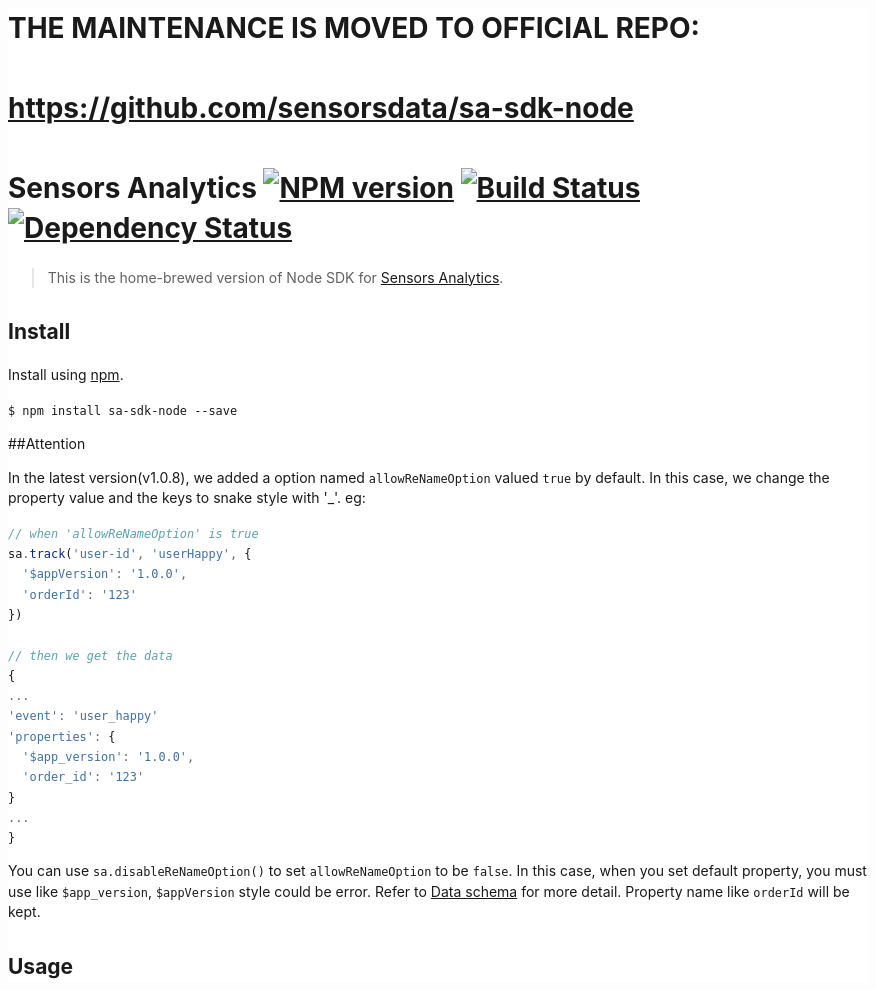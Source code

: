 # THE MAINTENANCE IS MOVED TO OFFICIAL REPO:

# https://github.com/sensorsdata/sa-sdk-node

# Sensors Analytics [![NPM version][npm-image]][npm-url] [![Build Status][ci-image]][ci-url] [![Dependency Status][depstat-image]][depstat-url]

> This is the home-brewed version of Node SDK for [Sensors Analytics].

## Install

Install using [npm][npm-url].

    $ npm install sa-sdk-node --save

##Attention

In the latest version(v1.0.8), we added a option named `allowReNameOption` valued `true` by default.
In this case, we change the property value and the keys to snake style with '\_'.
eg:

```js
// when 'allowReNameOption' is true
sa.track('user-id', 'userHappy', {
  '$appVersion': '1.0.0',
  'orderId': '123'
})

// then we get the data
{
...
'event': 'user_happy'
'properties': {
  '$app_version': '1.0.0',
  'order_id': '123'
}
...
}
```

You can use `sa.disableReNameOption()` to set `allowReNameOption` to be `false`.
In this case, when you set default property, you must use like `$app_version`, `$appVersion` style could be error. Refer to [Data schema](https://sensorsdata.cn/manual/data_schema.html) for more detail.
Property name like `orderId` will be kept.

## Usage


[homepage]: https://github.com/timnew/sa-sdk-node
[npm-url]: https://npmjs.org/package/sa-sdk-node
[npm-image]: http://img.shields.io/npm/v/sa-sdk-node.svg?style=flat
[npm-downloads]: http://img.shields.io/npm/dm/sa-sdk-node.svg?style=flat
[ci-url]: https://travis-ci.org/timnew/sa-sdk-node/
[ci-image]: https://img.shields.io/travis/timnew/sa-sdk-node.svg?style=flat
[depstat-url]: https://gemnasium.com/timnew/sa-sdk-node
[depstat-image]: http://img.shields.io/gemnasium/timnew/sa-sdk-node.svg?style=flat
[sensors analytics]: http://sensorsdata.cn/
[sensors analytics manual]: http://sensorsdata.cn/manual/index.html
[rxjs]: https://github.com/Reactive-Extensions/RxJS
[observable]: https://github.com/Reactive-Extensions/RxJS/blob/master/doc/api/core/observable.md
[observer]: https://github.com/Reactive-Extensions/RxJS/blob/master/doc/api/core/observer.md
[rx documentation]: https://github.com/Reactive-Extensions/RxJS/tree/master/doc